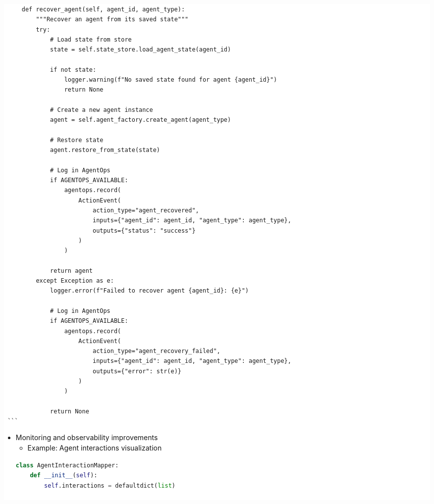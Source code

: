          def recover_agent(self, agent_id, agent_type):
             """Recover an agent from its saved state"""
             try:
                 # Load state from store
                 state = self.state_store.load_agent_state(agent_id)
                 
                 if not state:
                     logger.warning(f"No saved state found for agent {agent_id}")
                     return None
                     
                 # Create a new agent instance
                 agent = self.agent_factory.create_agent(agent_type)
                 
                 # Restore state
                 agent.restore_from_state(state)
                 
                 # Log in AgentOps
                 if AGENTOPS_AVAILABLE:
                     agentops.record(
                         ActionEvent(
                             action_type="agent_recovered",
                             inputs={"agent_id": agent_id, "agent_type": agent_type},
                             outputs={"status": "success"}
                         )
                     )
                     
                 return agent
             except Exception as e:
                 logger.error(f"Failed to recover agent {agent_id}: {e}")
                 
                 # Log in AgentOps
                 if AGENTOPS_AVAILABLE:
                     agentops.record(
                         ActionEvent(
                             action_type="agent_recovery_failed",
                             inputs={"agent_id": agent_id, "agent_type": agent_type},
                             outputs={"error": str(e)}
                         )
                     )
                     
                 return None
     ```
   
   - Monitoring and observability improvements
     - Example: Agent interactions visualization
     ```python
     class AgentInteractionMapper:
         def __init__(self):
             self.interactions = defaultdict(list)
             